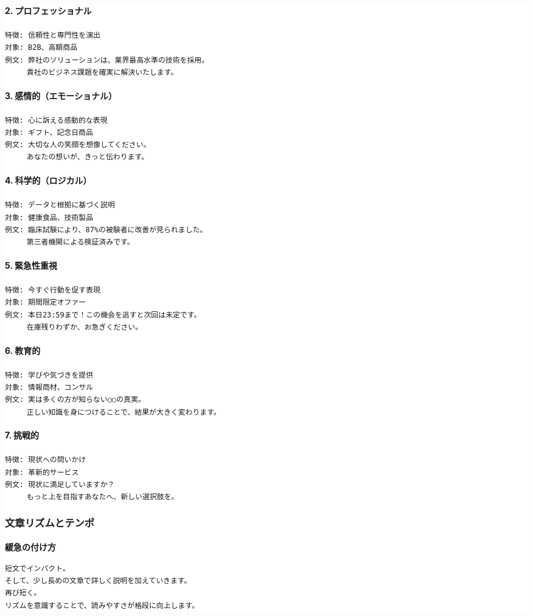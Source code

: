 #### 2. プロフェッショナル
```
特徴: 信頼性と専門性を演出
対象: B2B、高額商品
例文: 弊社のソリューションは、業界最高水準の技術を採用。
     貴社のビジネス課題を確実に解決いたします。
```

#### 3. 感情的（エモーショナル）
```
特徴: 心に訴える感動的な表現
対象: ギフト、記念日商品
例文: 大切な人の笑顔を想像してください。
     あなたの想いが、きっと伝わります。
```

#### 4. 科学的（ロジカル）
```
特徴: データと根拠に基づく説明
対象: 健康食品、技術製品
例文: 臨床試験により、87%の被験者に改善が見られました。
     第三者機関による検証済みです。
```

#### 5. 緊急性重視
```
特徴: 今すぐ行動を促す表現
対象: 期間限定オファー
例文: 本日23:59まで！この機会を逃すと次回は未定です。
     在庫残りわずか、お急ぎください。
```

#### 6. 教育的
```
特徴: 学びや気づきを提供
対象: 情報商材、コンサル
例文: 実は多くの方が知らない○○の真実。
     正しい知識を身につけることで、結果が大きく変わります。
```

#### 7. 挑戦的
```
特徴: 現状への問いかけ
対象: 革新的サービス
例文: 現状に満足していますか？
     もっと上を目指すあなたへ、新しい選択肢を。
```

### 文章リズムとテンポ

**緩急の付け方**
```
短文でインパクト。
そして、少し長めの文章で詳しく説明を加えていきます。
再び短く。
リズムを意識することで、読みやすさが格段に向上します。
```
